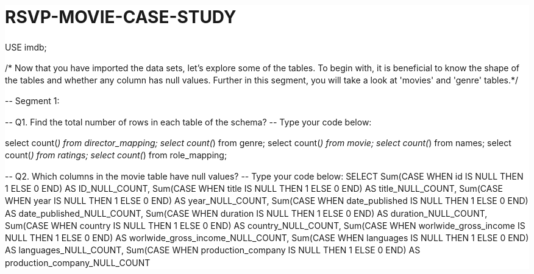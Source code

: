 # RSVP-MOVIE-CASE-STUDY
USE imdb;

/* Now that you have imported the data sets, let’s explore some of the tables. 
 To begin with, it is beneficial to know the shape of the tables and whether any column has null values.
 Further in this segment, you will take a look at 'movies' and 'genre' tables.*/



-- Segment 1:




-- Q1. Find the total number of rows in each table of the schema?
-- Type your code below:

select count(*) from director_mapping;
select count(*) from genre;
select count(*) from movie;
select count(*) from names;
select count(*) from ratings;
select count(*) from role_mapping;







-- Q2. Which columns in the movie table have null values?
-- Type your code below:
SELECT Sum(CASE
             WHEN id IS NULL THEN 1
             ELSE 0
           END) AS ID_NULL_COUNT,
       Sum(CASE
             WHEN title IS NULL THEN 1
             ELSE 0
           END) AS title_NULL_COUNT,
       Sum(CASE
             WHEN year IS NULL THEN 1
             ELSE 0
           END) AS year_NULL_COUNT,
       Sum(CASE
             WHEN date_published IS NULL THEN 1
             ELSE 0
           END) AS date_published_NULL_COUNT,
       Sum(CASE
             WHEN duration IS NULL THEN 1
             ELSE 0
           END) AS duration_NULL_COUNT,
       Sum(CASE
             WHEN country IS NULL THEN 1
             ELSE 0
           END) AS country_NULL_COUNT,
       Sum(CASE
             WHEN worlwide_gross_income IS NULL THEN 1
             ELSE 0
           END) AS worlwide_gross_income_NULL_COUNT,
       Sum(CASE
             WHEN languages IS NULL THEN 1
             ELSE 0
           END) AS languages_NULL_COUNT,
       Sum(CASE
             WHEN production_company IS NULL THEN 1
             ELSE 0
           END) AS production_company_NULL_COUNT